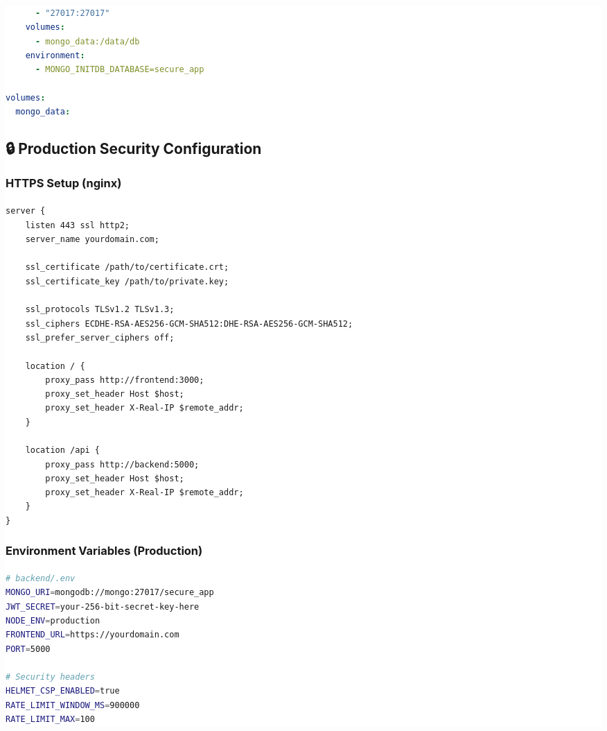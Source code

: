 ```yaml
      - "27017:27017"
    volumes:
      - mongo_data:/data/db
    environment:
      - MONGO_INITDB_DATABASE=secure_app

volumes:
  mongo_data:
```

## 🔒 Production Security Configuration

### HTTPS Setup (nginx)
```nginx
server {
    listen 443 ssl http2;
    server_name yourdomain.com;

    ssl_certificate /path/to/certificate.crt;
    ssl_certificate_key /path/to/private.key;

    ssl_protocols TLSv1.2 TLSv1.3;
    ssl_ciphers ECDHE-RSA-AES256-GCM-SHA512:DHE-RSA-AES256-GCM-SHA512;
    ssl_prefer_server_ciphers off;

    location / {
        proxy_pass http://frontend:3000;
        proxy_set_header Host $host;
        proxy_set_header X-Real-IP $remote_addr;
    }

    location /api {
        proxy_pass http://backend:5000;
        proxy_set_header Host $host;
        proxy_set_header X-Real-IP $remote_addr;
    }
}
```

### Environment Variables (Production)
```bash
# backend/.env
MONGO_URI=mongodb://mongo:27017/secure_app
JWT_SECRET=your-256-bit-secret-key-here
NODE_ENV=production
FRONTEND_URL=https://yourdomain.com
PORT=5000

# Security headers
HELMET_CSP_ENABLED=true
RATE_LIMIT_WINDOW_MS=900000
RATE_LIMIT_MAX=100
```
